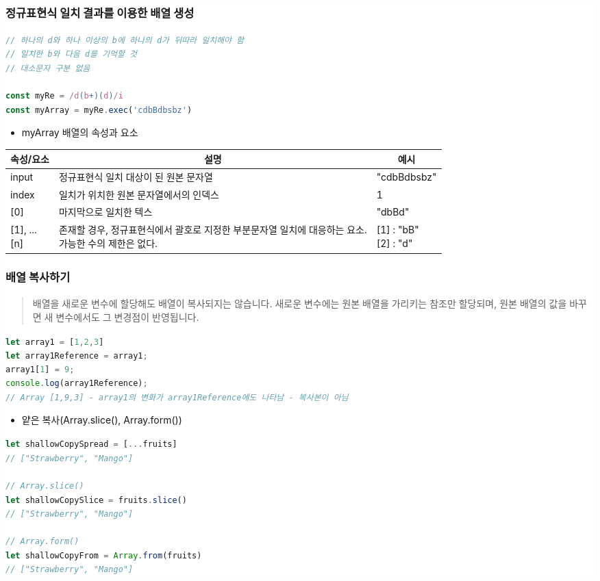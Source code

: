 

### 정규표현식 일치 결과를 이용한 배열 생성

```javascript
// 하나의 d와 하나 이상의 b에 하나의 d가 뒤따라 일치해야 함
// 일치한 b와 다음 d를 기억할 것
// 대소문자 구분 없음

const myRe = /d(b+)(d)/i
const myArray = myRe.exec('cdbBdbsbz')
```

- myArray 배열의 속성과 요소

| 속성/요소       | 설명                                                         | 예시                    |
| --------------- | ------------------------------------------------------------ | ----------------------- |
| input           | 정규표현식 일치 대상이 된 원본 문자열                        | "cdbBdbsbz"             |
| index           | 일치가 위치한 원본 문자열에서의 인덱스                       | 1                       |
| [0]             | 마지막으로 일치한 텍스                                       | "dbBd"                  |
| [1], ...<br>[n] | 존재할 경우, 정규표현식에서 괄호로 지정한 부분문자열 일치에 대응하는 요소. <br>가능한 수의 제한은 없다. | [1] : "bB"<br>[2] : "d" |



### 배열 복사하기

> 배열을 새로운 변수에 할당해도 배열이 복사되지는 않습니다. 새로운 변수에는 원본 배열을 가리키는 참조만 할당되며, 원본 배열의 값을 바꾸면 새 변수에서도 그 변경점이 반영됩니다.

```javascript
let array1 = [1,2,3]
let array1Reference = array1;
array1[1] = 9;
console.log(array1Reference);
// Array [1,9,3] - array1의 변화가 array1Reference에도 나타남 - 복사본이 아님
```



- 얕은 복사(Array.slice(), Array.form())

```javascript
let shallowCopySpread = [...fruits]
// ["Strawberry", "Mango"]

// Array.slice()
let shallowCopySlice = fruits.slice()
// ["Strawberry", "Mango"]

// Array.form()
let shallowCopyFrom = Array.from(fruits)
// ["Strawberry", "Mango"]
```

